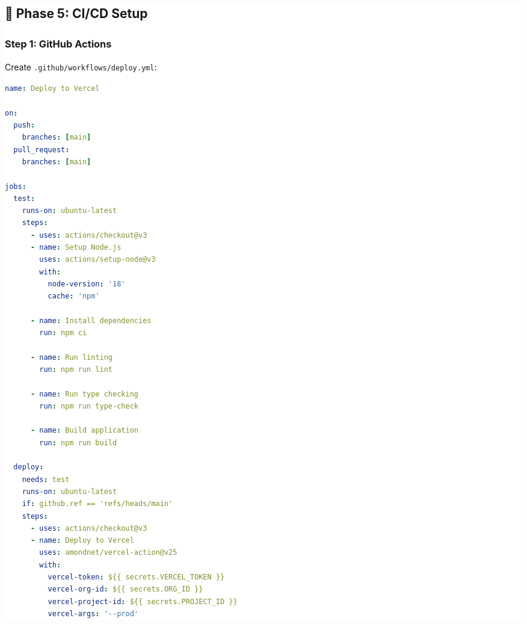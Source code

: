 ## 🔄 Phase 5: CI/CD Setup

### Step 1: GitHub Actions

Create `.github/workflows/deploy.yml`:

```yaml
name: Deploy to Vercel

on:
  push:
    branches: [main]
  pull_request:
    branches: [main]

jobs:
  test:
    runs-on: ubuntu-latest
    steps:
      - uses: actions/checkout@v3
      - name: Setup Node.js
        uses: actions/setup-node@v3
        with:
          node-version: '18'
          cache: 'npm'
      
      - name: Install dependencies
        run: npm ci
      
      - name: Run linting
        run: npm run lint
      
      - name: Run type checking
        run: npm run type-check
      
      - name: Build application
        run: npm run build

  deploy:
    needs: test
    runs-on: ubuntu-latest
    if: github.ref == 'refs/heads/main'
    steps:
      - uses: actions/checkout@v3
      - name: Deploy to Vercel
        uses: amondnet/vercel-action@v25
        with:
          vercel-token: ${{ secrets.VERCEL_TOKEN }}
          vercel-org-id: ${{ secrets.ORG_ID }}
          vercel-project-id: ${{ secrets.PROJECT_ID }}
          vercel-args: '--prod'
```

